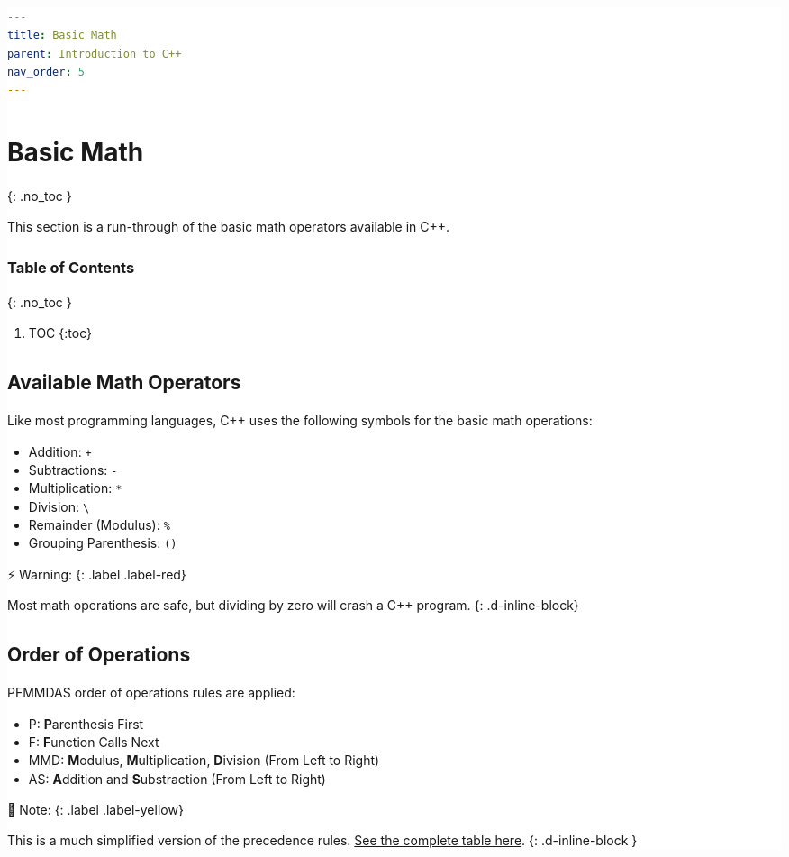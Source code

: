 ```yaml
---
title: Basic Math
parent: Introduction to C++
nav_order: 5
---
```



# Basic Math
{: .no_toc }

This section is a run-through of the basic math operators available in C++.

### Table of Contents
{: .no_toc }

1. TOC
{:toc}



## Available Math Operators

Like most programming languages, C++ uses the following symbols for the basic math operations:

- Addition: `+`
- Subtractions: `-`
- Multiplication: `*`
- Division: `\`
- Remainder (Modulus): `%`
- Grouping Parenthesis: `()`

⚡ Warning:
{: .label .label-red}

Most math operations are safe, but dividing by zero will crash a C++ program.
{: .d-inline-block}

## Order of Operations

PFMMDAS order of operations rules are applied:

- P: **P**arenthesis First
- F: **F**unction Calls Next
- MMD: **M**odulus, **M**ultiplication, **D**ivision (From Left to Right)
- AS: **A**ddition and **S**ubstraction (From Left to Right)

🎵 Note:
{: .label .label-yellow}

This is a much simplified version of the precedence rules. [See the complete table here](https://en.cppreference.com/w/cpp/language/operator_precedence).
{: .d-inline-block }

